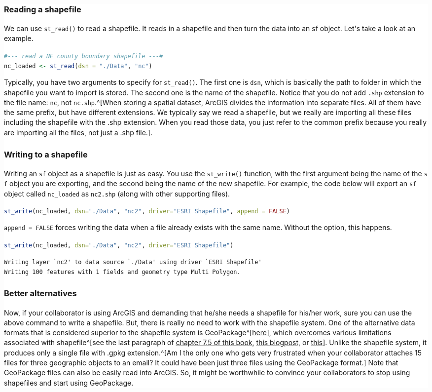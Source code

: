 ### Reading a shapefile

We can use `st_read()` to read a shapefile. It reads in a shapefile and then turn the data into an sf object. Let's take a look at an example. 


```r
#--- read a NE county boundary shapefile ---#
nc_loaded <- st_read(dsn = "./Data", "nc") 
```

Typically, you have two arguments to specify for `st_read()`. The first one is `dsn`, which is basically the path to folder in which the shapefile you want to import is stored. The second one is the name of the shapefile. Notice that you do not add `.shp` extension to the file name: `nc`, not `nc.shp`.^[When storing a spatial dataset, ArcGIS divides the information into separate files. All of them have the same prefix, but have different extensions. We typically say we read a shapefile, but we really are importing all these files including the shapefile with the .shp extension. When you read those data, you just refer to the common prefix because you really are importing all the files, not just a .shp file.].

### Writing to a shapefile

Writing an `sf` object as a shapefile is just as easy. You use the `st_write()` function, with the first argument being the name of the `sf` object you are exporting, and the second being the name of the new shapefile. For example, the code below will export an `sf` object called `nc_loaded` as `nc2.shp` (along with other supporting files). 


```r
st_write(nc_loaded, dsn="./Data", "nc2", driver="ESRI Shapefile", append = FALSE)
```

`append = FALSE` forces writing the data when a file already exists with the same name. Without the option, this happens.


```r
st_write(nc_loaded, dsn="./Data", "nc2", driver="ESRI Shapefile")
```

```
Writing layer `nc2' to data source `./Data' using driver `ESRI Shapefile'
Writing 100 features with 1 fields and geometry type Multi Polygon.
```

### Better alternatives 

Now, if your collaborator is using ArcGIS and demanding that he/she needs a shapefile for his/her work, sure you can use the above command to write a shapefile. But, there is really no need to work with the shapefile system. One of the alternative data formats that is considered superior to the shapefile system is GeoPackage^[[here](https://www.geopackage.org/)], which overcomes various limitations associated with shapefile^[see the last paragraph of [chapter 7.5 of this book](https://csgillespie.github.io/efficientR/data-carpentry.html#data-processing-with-data.table), [this blogpost](https://carto.com/blog/fgdb-gpkg/), or [this](http://switchfromshapefile.org/)]. Unlike the shapefile system, it produces only a single file with .gpkg extension.^[Am I the only one who gets very frustrated when your collaborator attaches 15 files for three geographic objects to an email? It could have been just three files using the GeoPackage format.] Note that GeoPackage files can also be easily read into ArcGIS. So, it might be worthwhile to convince your collaborators to stop using shapefiles and start using GeoPackage.  
